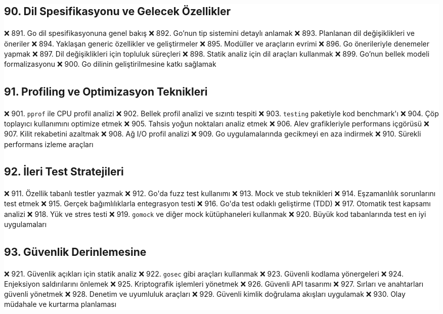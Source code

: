 ## 90. Dil Spesifikasyonu ve Gelecek Özellikler
❌ 891. Go dil spesifikasyonuna genel bakış
❌ 892. Go’nun tip sistemini detaylı anlamak
❌ 893. Planlanan dil değişiklikleri ve öneriler
❌ 894. Yaklaşan generic özellikler ve geliştirmeler
❌ 895. Modüller ve araçların evrimi
❌ 896. Go önerileriyle denemeler yapmak
❌ 897. Dil değişiklikleri için topluluk süreçleri
❌ 898. Statik analiz için dil araçları kullanmak
❌ 899. Go’nun bellek modeli formalizasyonu
❌ 900. Go dilinin geliştirilmesine katkı sağlamak

## 91. Profiling ve Optimizasyon Teknikleri
❌ 901. `pprof` ile CPU profil analizi
❌ 902. Bellek profil analizi ve sızıntı tespiti
❌ 903. `testing` paketiyle kod benchmark'ı
❌ 904. Çöp toplayıcı kullanımını optimize etmek
❌ 905. Tahsis yoğun noktaları analiz etmek
❌ 906. Alev grafikleriyle performans içgörüsü
❌ 907. Kilit rekabetini azaltmak
❌ 908. Ağ I/O profil analizi
❌ 909. Go uygulamalarında gecikmeyi en aza indirmek
❌ 910. Sürekli performans izleme araçları

## 92. İleri Test Stratejileri
❌ 911. Özellik tabanlı testler yazmak
❌ 912. Go'da fuzz test kullanımı
❌ 913. Mock ve stub teknikleri
❌ 914. Eşzamanlılık sorunlarını test etmek
❌ 915. Gerçek bağımlılıklarla entegrasyon testi
❌ 916. Go'da test odaklı geliştirme (TDD)
❌ 917. Otomatik test kapsamı analizi
❌ 918. Yük ve stres testi
❌ 919. `gomock` ve diğer mock kütüphaneleri kullanmak
❌ 920. Büyük kod tabanlarında test en iyi uygulamaları

## 93. Güvenlik Derinlemesine
❌ 921. Güvenlik açıkları için statik analiz
❌ 922. `gosec` gibi araçları kullanmak
❌ 923. Güvenli kodlama yönergeleri
❌ 924. Enjeksiyon saldırılarını önlemek
❌ 925. Kriptografik işlemleri yönetmek
❌ 926. Güvenli API tasarımı
❌ 927. Sırları ve anahtarları güvenli yönetmek
❌ 928. Denetim ve uyumluluk araçları
❌ 929. Güvenli kimlik doğrulama akışları uygulamak
❌ 930. Olay müdahale ve kurtarma planlaması
